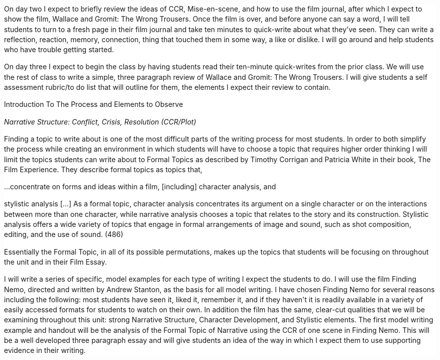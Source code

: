 </p>
<p>
On day two I expect to briefly review the ideas of CCR, Mise-en-scene, and how to use the film journal, after which I  expect to show the film, Wallace and Gromit: The Wrong Trousers. Once the film is over, and before anyone can say a word, I will tell students to turn to a fresh page in their film journal and take ten minutes to quick-write about what they've seen. They can write a reflection, reaction, memory, connection, thing that touched them in some way, a like or dislike. I will go around and help students who have trouble getting started.
</p>
<p>
On day three I expect to begin the class by having students read their ten-minute quick-writes from the prior class. We will use the rest of class to write a simple, three  paragraph review of Wallace and Gromit: The Wrong Trousers.   I will give students a self assessment rubric/to do list  that will outline  for  them, the elements I expect their review to contain.
</p>
<p>
Introduction To The Process and Elements to Observe
</p>
<p>
<i>
</i>
</p>
<p>
<i>
Narrative Structure: Conflict, Crisis, Resolution (CCR/Plot)
</i>
</p>
<p>
Finding a topic to write about is one of the most difficult parts of the writing process for most students.
<i>
</i>
In order to both simplify the process while creating an environment in which students will have to choose a topic that requires higher order thinking I will limit the topics students can write about to Formal Topics as described by Timothy Corrigan and Patricia White in their book, The Film Experience.  They describe formal topics as topics that,
</p>
<p>
…concentrate on forms and ideas within a film, [including] character analysis, and
</p>
<p>
stylistic analysis […] As a formal topic, character analysis concentrates its argument on a single character or on the interactions between more than one character, while narrative analysis chooses a topic that relates to the story and its construction. Stylistic analysis offers a wide variety of topics that engage in formal arrangements of image and sound, such as shot composition, editing, and the use of sound. (486)
</p>
<p>
Essentially the Formal Topic, in all of its possible permutations, makes up the topics that students will be focusing on throughout the unit and in their Film Essay.
</p>
<p>
I will write a series of specific, model examples for each type of writing I expect the students to do.  I will use the film Finding Nemo, directed and written by Andrew Stanton, as the basis for all model writing.  I have chosen Finding Nemo for several reasons including the following: most students have seen it, liked it, remember it, and if they haven't it is readily available in a variety of easily accessed formats for students to watch on their own.  In addition the film has the same, clear-cut qualities that we will be examining throughout this unit: strong Narrative Structure, Character Development, and Stylistic elements.  The first model writing example and handout will be the analysis of the Formal Topic of Narrative using the CCR of one scene in Finding Nemo. This will be a well developed three paragraph essay and will give students an idea of the way in which I expect them to use supporting evidence in their writing.
</p>
<p>